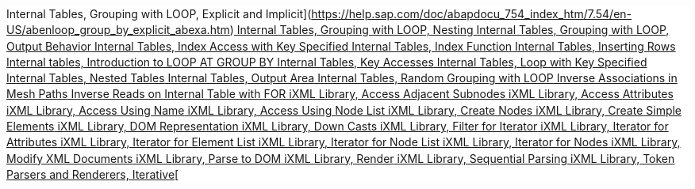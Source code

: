 Internal Tables, Grouping with LOOP, Explicit and Implicit](https://help.sap.com/doc/abapdocu_754_index_htm/7.54/en-US/abenloop_group_by_explicit_abexa.htm)[
Internal Tables, Grouping with LOOP, Nesting](https://help.sap.com/doc/abapdocu_754_index_htm/7.54/en-US/abenloop_group_by_lvls_nst_abexa.htm)[
Internal Tables, Grouping with LOOP, Output Behavior](https://help.sap.com/doc/abapdocu_754_index_htm/7.54/en-US/abenloop_at_group_abexa.htm)[
Internal Tables, Index Access with Key Specified](https://help.sap.com/doc/abapdocu_754_index_htm/7.54/en-US/abenmodify_itab_using_key_abexa.htm)[
Internal Tables, Index Function](https://help.sap.com/doc/abapdocu_754_index_htm/7.54/en-US/abenline_index_abexa.htm)[
Internal Tables, Inserting Rows](https://help.sap.com/doc/abapdocu_754_index_htm/7.54/en-US/abeninsert_lines_abexa.htm)[
Internal tables, Introduction to LOOP AT GROUP BY](https://help.sap.com/doc/abapdocu_754_index_htm/7.54/en-US/abenloop_group_by_abexa.htm)[
Internal Tables, Key Accesses](https://help.sap.com/doc/abapdocu_754_index_htm/7.54/en-US/abenread_itab_using_key_abexa.htm)[
Internal Tables, Loop with Key Specified](https://help.sap.com/doc/abapdocu_754_index_htm/7.54/en-US/abenloop_at_itab_key_abexa.htm)[
Internal Tables, Nested Tables](https://help.sap.com/doc/abapdocu_754_index_htm/7.54/en-US/abennested_internal_tables_abexa.htm)[
Internal Tables, Output Area](https://help.sap.com/doc/abapdocu_754_index_htm/7.54/en-US/abenread_table_abexa.htm)[
Internal Tables, Random Grouping with LOOP](https://help.sap.com/doc/abapdocu_754_index_htm/7.54/en-US/abenloop_group_by_random_abexa.htm)[
Inverse Associations in Mesh Paths](https://help.sap.com/doc/abapdocu_754_index_htm/7.54/en-US/abenmesh_for_inverse_abexa.htm)[
Inverse Reads on Internal Table with FOR](https://help.sap.com/doc/abapdocu_754_index_htm/7.54/en-US/abeninverse_itab_for_abexa.htm)[
iXML Library, Access Adjacent Subnodes](https://help.sap.com/doc/abapdocu_754_index_htm/7.54/en-US/abenixml_child_nodes_abexa.htm)[
iXML Library, Access Attributes](https://help.sap.com/doc/abapdocu_754_index_htm/7.54/en-US/abenixml_attributes_abexa.htm)[
iXML Library, Access Using Name](https://help.sap.com/doc/abapdocu_754_index_htm/7.54/en-US/abenixml_node_names_abexa.htm)[
iXML Library, Access Using Node List](https://help.sap.com/doc/abapdocu_754_index_htm/7.54/en-US/abenixml_node_list_abexa.htm)[
iXML Library, Create Nodes](https://help.sap.com/doc/abapdocu_754_index_htm/7.54/en-US/abenixml_crea_elem_abexa.htm)[
iXML Library, Create Simple Elements](https://help.sap.com/doc/abapdocu_754_index_htm/7.54/en-US/abenixml_crea_simple_elem_abexa.htm)[
iXML Library, DOM Representation](https://help.sap.com/doc/abapdocu_754_index_htm/7.54/en-US/abenixml_dom_abexa.htm)[
iXML Library, Down Casts](https://help.sap.com/doc/abapdocu_754_index_htm/7.54/en-US/abenixml_casting_abexa.htm)[
iXML Library, Filter for Iterator](https://help.sap.com/doc/abapdocu_754_index_htm/7.54/en-US/abenixml_filter_iterator_abexa.htm)[
iXML Library, Iterator for Attributes](https://help.sap.com/doc/abapdocu_754_index_htm/7.54/en-US/abenixml_attributes_iterator_abexa.htm)[
iXML Library, Iterator for Element List](https://help.sap.com/doc/abapdocu_754_index_htm/7.54/en-US/abenixml_name_list_iterator_abexa.htm)[
iXML Library, Iterator for Node List](https://help.sap.com/doc/abapdocu_754_index_htm/7.54/en-US/abenixml_node_list_iterator_abexa.htm)[
iXML Library, Iterator for Nodes](https://help.sap.com/doc/abapdocu_754_index_htm/7.54/en-US/abenixml_node_iterator_abexa.htm)[
iXML Library, Modify XML Documents](https://help.sap.com/doc/abapdocu_754_index_htm/7.54/en-US/abenixml_modify_dom_abexa.htm)[
iXML Library, Parse to DOM](https://help.sap.com/doc/abapdocu_754_index_htm/7.54/en-US/abenixml_parsing_abexa.htm)[
iXML Library, Render](https://help.sap.com/doc/abapdocu_754_index_htm/7.54/en-US/abenixml_render_abexa.htm)[
iXML Library, Sequential Parsing](https://help.sap.com/doc/abapdocu_754_index_htm/7.54/en-US/abenixml_sequential_parsing_abexa.htm)[
iXML Library, Token Parsers and Renderers, Iterative](https://help.sap.com/doc/abapdocu_754_index_htm/7.54/en-US/abenixml_parse_render_token_abexa.htm)[